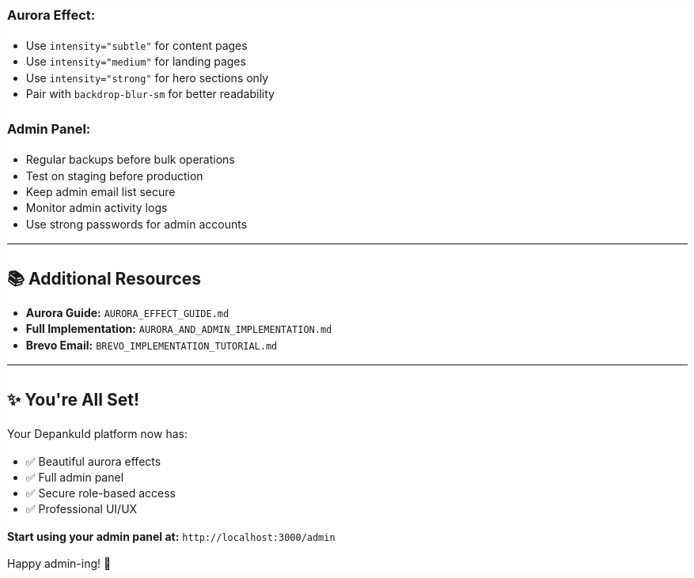 ### Aurora Effect:
- Use `intensity="subtle"` for content pages
- Use `intensity="medium"` for landing pages
- Use `intensity="strong"` for hero sections only
- Pair with `backdrop-blur-sm` for better readability

### Admin Panel:
- Regular backups before bulk operations
- Test on staging before production
- Keep admin email list secure
- Monitor admin activity logs
- Use strong passwords for admin accounts

---

## 📚 Additional Resources

- **Aurora Guide:** `AURORA_EFFECT_GUIDE.md`
- **Full Implementation:** `AURORA_AND_ADMIN_IMPLEMENTATION.md`
- **Brevo Email:** `BREVO_IMPLEMENTATION_TUTORIAL.md`

---

## ✨ You're All Set!

Your DepankuId platform now has:
- ✅ Beautiful aurora effects
- ✅ Full admin panel
- ✅ Secure role-based access
- ✅ Professional UI/UX

**Start using your admin panel at:** `http://localhost:3000/admin`

Happy admin-ing! 🎉
